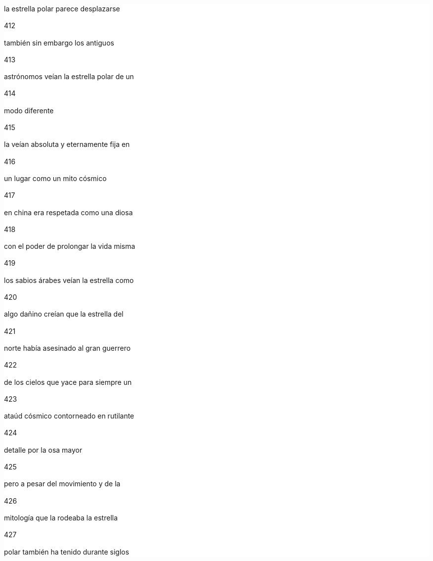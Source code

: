 la estrella polar parece desplazarse

412

también sin embargo los antiguos

413

astrónomos veían la estrella polar de un

414

modo diferente

415

la veían absoluta y eternamente fija en

416

un lugar como un mito cósmico

417

en china era respetada como una diosa

418

con el poder de prolongar la vida misma

419

los sabios árabes veían la estrella como

420

algo dañino creían que la estrella del

421

norte había asesinado al gran guerrero

422

de los cielos que yace para siempre un

423

ataúd cósmico contorneado en rutilante

424

detalle por la osa mayor

425

pero a pesar del movimiento y de la

426

mitología que la rodeaba la estrella

427

polar también ha tenido durante siglos
